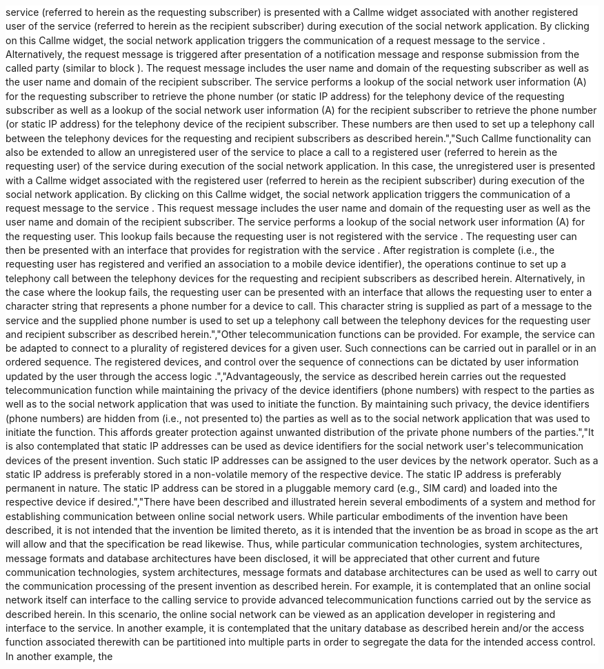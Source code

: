 service (referred to herein as the requesting subscriber) is presented with a Callme widget associated with another registered user of the service  (referred to herein as the recipient subscriber) during execution of the social network application. By clicking on this Callme widget, the social network application triggers the communication of a request message to the service . Alternatively, the request message is triggered after presentation of a notification message and response submission from the called party (similar to block ). The request message includes the user name and domain of the requesting subscriber as well as the user name and domain of the recipient subscriber. The service  performs a lookup of the social network user information (A) for the requesting subscriber to retrieve the phone number (or static IP address) for the telephony device of the requesting subscriber as well as a lookup of the social network user information (A) for the recipient subscriber to retrieve the phone number (or static IP address) for the telephony device of the recipient subscriber. These numbers are then used to set up a telephony call between the telephony devices for the requesting and recipient subscribers as described herein.","Such Callme functionality can also be extended to allow an unregistered user of the service  to place a call to a registered user (referred to herein as the requesting user) of the service  during execution of the social network application. In this case, the unregistered user is presented with a Callme widget associated with the registered user (referred to herein as the recipient subscriber) during execution of the social network application. By clicking on this Callme widget, the social network application triggers the communication of a request message to the service . This request message includes the user name and domain of the requesting user as well as the user name and domain of the recipient subscriber. The service  performs a lookup of the social network user information (A) for the requesting user. This lookup fails because the requesting user is not registered with the service . The requesting user can then be presented with an interface that provides for registration with the service . After registration is complete (i.e., the requesting user has registered and verified an association to a mobile device identifier), the operations continue to set up a telephony call between the telephony devices for the requesting and recipient subscribers as described herein. Alternatively, in the case where the lookup fails, the requesting user can be presented with an interface that allows the requesting user to enter a character string that represents a phone number for a device to call. This character string is supplied as part of a message to the service  and the supplied phone number is used to set up a telephony call between the telephony devices for the requesting user and recipient subscriber as described herein.","Other telecommunication functions can be provided. For example, the service  can be adapted to connect to a plurality of registered devices for a given user. Such connections can be carried out in parallel or in an ordered sequence. The registered devices, and control over the sequence of connections can be dictated by user information updated by the user through the access logic .","Advantageously, the service  as described herein carries out the requested telecommunication function while maintaining the privacy of the device identifiers (phone numbers) with respect to the parties as well as to the social network application that was used to initiate the function. By maintaining such privacy, the device identifiers (phone numbers) are hidden from (i.e., not presented to) the parties as well as to the social network application that was used to initiate the function. This affords greater protection against unwanted distribution of the private phone numbers of the parties.","It is also contemplated that static IP addresses can be used as device identifiers for the social network user's telecommunication devices of the present invention. Such static IP addresses can be assigned to the user devices by the network operator. Such as a static IP address is preferably stored in a non-volatile memory of the respective device. The static IP address is preferably permanent in nature. The static IP address can be stored in a pluggable memory card (e.g., SIM card) and loaded into the respective device if desired.","There have been described and illustrated herein several embodiments of a system and method for establishing communication between online social network users. While particular embodiments of the invention have been described, it is not intended that the invention be limited thereto, as it is intended that the invention be as broad in scope as the art will allow and that the specification be read likewise. Thus, while particular communication technologies, system architectures, message formats and database architectures have been disclosed, it will be appreciated that other current and future communication technologies, system architectures, message formats and database architectures can be used as well to carry out the communication processing of the present invention as described herein. For example, it is contemplated that an online social network itself can interface to the calling service to provide advanced telecommunication functions carried out by the service as described herein. In this scenario, the online social network can be viewed as an application developer in registering and interface to the service. In another example, it is contemplated that the unitary database  as described herein and\/or the access function associated therewith can be partitioned into multiple parts in order to segregate the data for the intended access control. In another example, the